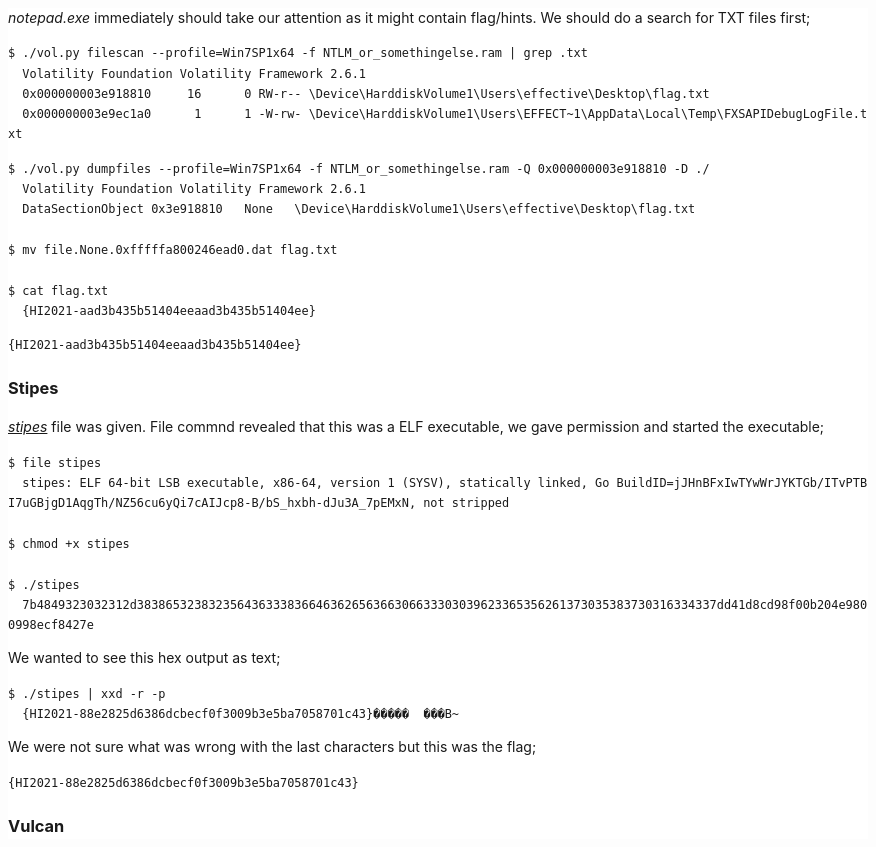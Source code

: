 *notepad.exe* immediately should take our attention as it might contain flag/hints. We should do a search for TXT files first;

```
$ ./vol.py filescan --profile=Win7SP1x64 -f NTLM_or_somethingelse.ram | grep .txt     
  Volatility Foundation Volatility Framework 2.6.1
  0x000000003e918810     16      0 RW-r-- \Device\HarddiskVolume1\Users\effective\Desktop\flag.txt
  0x000000003e9ec1a0      1      1 -W-rw- \Device\HarddiskVolume1\Users\EFFECT~1\AppData\Local\Temp\FXSAPIDebugLogFile.txt
```

```
$ ./vol.py dumpfiles --profile=Win7SP1x64 -f NTLM_or_somethingelse.ram -Q 0x000000003e918810 -D ./
  Volatility Foundation Volatility Framework 2.6.1
  DataSectionObject 0x3e918810   None   \Device\HarddiskVolume1\Users\effective\Desktop\flag.txt

$ mv file.None.0xfffffa800246ead0.dat flag.txt

$ cat flag.txt 
  {HI2021-aad3b435b51404eeaad3b435b51404ee}
```

```
{HI2021-aad3b435b51404eeaad3b435b51404ee}
```

### Stipes

*[stipes](Stage-3/Stipes/stipes)* file was given. File commnd revealed that this was a ELF executable, we gave permission and started the executable;

```
$ file stipes
  stipes: ELF 64-bit LSB executable, x86-64, version 1 (SYSV), statically linked, Go BuildID=jJHnBFxIwTYwWrJYKTGb/ITvPTBI7uGBjgD1AqgTh/NZ56cu6yQi7cAIJcp8-B/bS_hxbh-dJu3A_7pEMxN, not stripped

$ chmod +x stipes

$ ./stipes                                                                                        
  7b4849323032312d383865323832356436333836646362656366306633303039623365356261373035383730316334337dd41d8cd98f00b204e9800998ecf8427e
```

We wanted to see this hex output as text;

```
$ ./stipes | xxd -r -p                                                                                                                       
  {HI2021-88e2825d6386dcbecf0f3009b3e5ba7058701c43}�����  ���B~ 
```

We were not sure what was wrong with the last characters but this was the flag;

```
{HI2021-88e2825d6386dcbecf0f3009b3e5ba7058701c43}
```

### Vulcan
